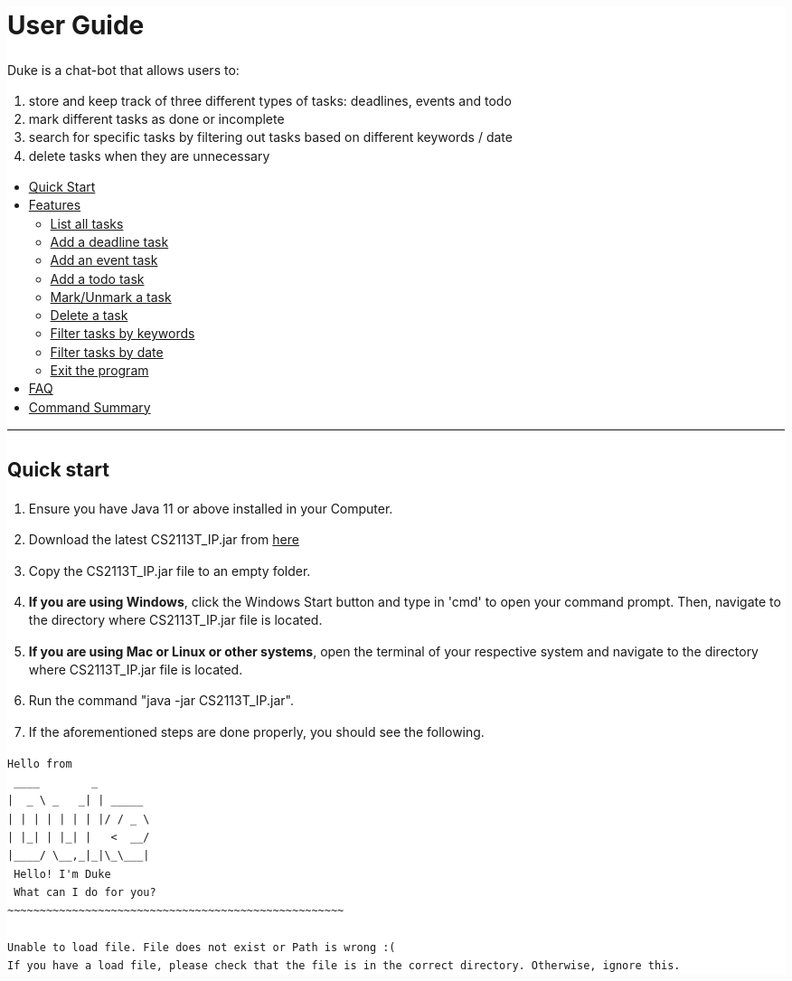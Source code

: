 # User Guide
Duke is a chat-bot that allows users to:
1. store and keep track of three different types of tasks: deadlines, events and todo
2. mark different tasks as done or incomplete
3. search for specific tasks by filtering out tasks based on different keywords / date
4. delete tasks when they are unnecessary

* [Quick Start](#quick-start)
* [Features](#features)
  * [List all tasks](#list---list-all-tasks)
  * [Add a deadline task](#deadline---add-a-deadline-task)
  * [Add an event task](#event---add-an-event-task)
  * [Add a todo task](#todo---add-a-todo-task)
  * [Mark/Unmark a task](#mark--unmark---mark-a-task-as-completed--incompleted)
  * [Delete a task](#delete---delete-a-task)
  * [Filter tasks by keywords](#find---find-tasks-that-contains-keywords)
  * [Filter tasks by date](#date---find-tasks-with-given-date)
  * [Exit the program](#bye---exit-the-program)
* [FAQ](#faq)
* [Command Summary](#command-summary)

--------------------------------------

## Quick start

1. Ensure you have Java 11 or above installed in your Computer.


2. Download the latest CS2113T_IP.jar from [here](https://github.com/LokQiJun/ip/releases)


3. Copy the CS2113T_IP.jar file to an empty folder.


4. **If you are using Windows**, click the Windows Start button and type in 'cmd' to open your command prompt. Then, navigate to the directory where CS2113T_IP.jar file is located.


5. **If you are using Mac or Linux or other systems**, open the terminal of your respective system and navigate to the directory where CS2113T_IP.jar file is located.


6. Run the command "java -jar CS2113T_IP.jar".


7. If the aforementioned steps are done properly, you should see the following.

```
Hello from
 ____        _        
|  _ \ _   _| | _____ 
| | | | | | | |/ / _ \
| |_| | |_| |   <  __/
|____/ \__,_|_|\_\___|
 Hello! I'm Duke
 What can I do for you?
~~~~~~~~~~~~~~~~~~~~~~~~~~~~~~~~~~~~~~~~~~~~~~~~~~~~

Unable to load file. File does not exist or Path is wrong :(
If you have a load file, please check that the file is in the correct directory. Otherwise, ignore this.
```

